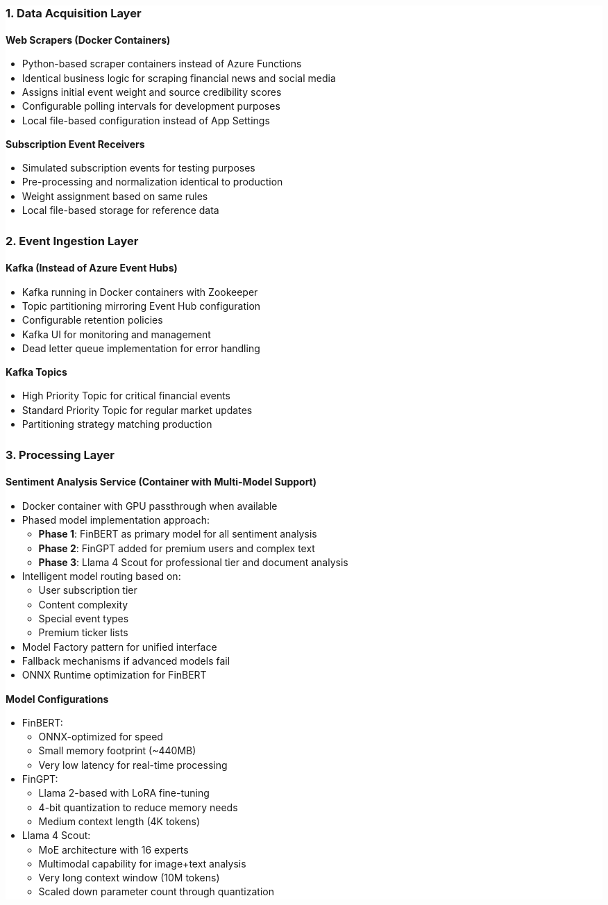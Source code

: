 ### 1. Data Acquisition Layer

**Web Scrapers (Docker Containers)**
- Python-based scraper containers instead of Azure Functions
- Identical business logic for scraping financial news and social media
- Assigns initial event weight and source credibility scores
- Configurable polling intervals for development purposes
- Local file-based configuration instead of App Settings

**Subscription Event Receivers**
- Simulated subscription events for testing purposes
- Pre-processing and normalization identical to production
- Weight assignment based on same rules
- Local file-based storage for reference data

### 2. Event Ingestion Layer

**Kafka (Instead of Azure Event Hubs)**
- Kafka running in Docker containers with Zookeeper
- Topic partitioning mirroring Event Hub configuration
- Configurable retention policies
- Kafka UI for monitoring and management
- Dead letter queue implementation for error handling

**Kafka Topics**
- High Priority Topic for critical financial events
- Standard Priority Topic for regular market updates
- Partitioning strategy matching production

### 3. Processing Layer

**Sentiment Analysis Service (Container with Multi-Model Support)**
- Docker container with GPU passthrough when available
- Phased model implementation approach:
  - **Phase 1**: FinBERT as primary model for all sentiment analysis
  - **Phase 2**: FinGPT added for premium users and complex text
  - **Phase 3**: Llama 4 Scout for professional tier and document analysis
- Intelligent model routing based on:
  - User subscription tier
  - Content complexity 
  - Special event types
  - Premium ticker lists
- Model Factory pattern for unified interface
- Fallback mechanisms if advanced models fail
- ONNX Runtime optimization for FinBERT

**Model Configurations**
- FinBERT:
  - ONNX-optimized for speed
  - Small memory footprint (~440MB)
  - Very low latency for real-time processing
- FinGPT:
  - Llama 2-based with LoRA fine-tuning
  - 4-bit quantization to reduce memory needs
  - Medium context length (4K tokens)
- Llama 4 Scout:
  - MoE architecture with 16 experts
  - Multimodal capability for image+text analysis
  - Very long context window (10M tokens)
  - Scaled down parameter count through quantization
